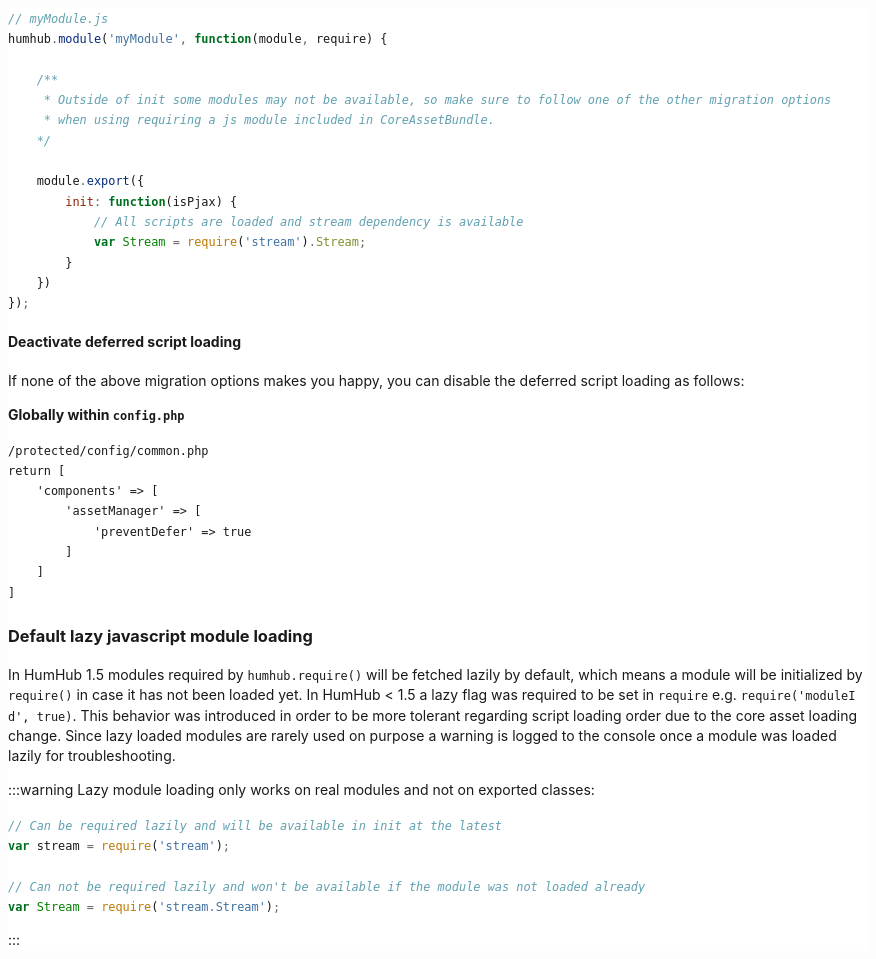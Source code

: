 ```javascript
// myModule.js
humhub.module('myModule', function(module, require) {
    
    /**
     * Outside of init some modules may not be available, so make sure to follow one of the other migration options
     * when using requiring a js module included in CoreAssetBundle.
    */

    module.export({
        init: function(isPjax) {
            // All scripts are loaded and stream dependency is available
            var Stream = require('stream').Stream;
        }
    })
});
```

#### Deactivate deferred script loading

If none of the above migration options makes you happy, you can disable the deferred script loading as follows:

**Globally within `config.php`**

```
/protected/config/common.php
return [
    'components' => [
        'assetManager' => [
            'preventDefer' => true
        ]
    ]
]
```

### Default lazy javascript module loading

In HumHub 1.5 modules required by `humhub.require()` will be fetched lazily by default, which means a module will be
initialized by `require()` in case it has not been loaded yet. In HumHub < 1.5 a lazy flag was required to be set in `require`
e.g. `require('moduleId', true)`. This behavior was introduced in order to be more tolerant regarding script loading order
due to the core asset loading change. Since lazy loaded modules are rarely used on purpose a warning is logged to the console
once a module was loaded lazily for troubleshooting. 

:::warning
Lazy module loading only works on real modules and not on exported classes:

```javascript
// Can be required lazily and will be available in init at the latest
var stream = require('stream');

// Can not be required lazily and won't be available if the module was not loaded already
var Stream = require('stream.Stream');
```
:::
